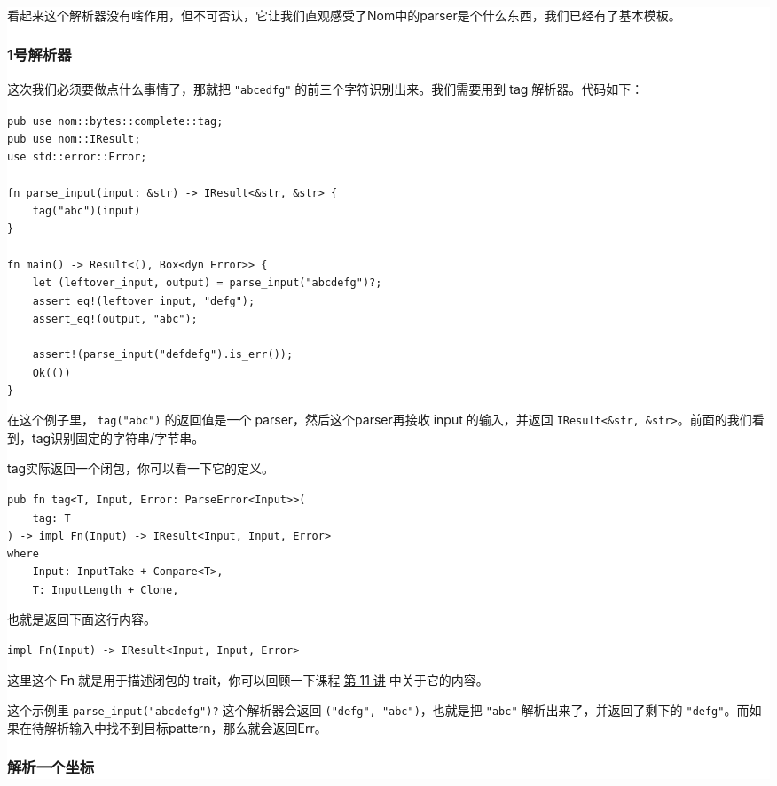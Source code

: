 看起来这个解析器没有啥作用，但不可否认，它让我们直观感受了Nom中的parser是个什么东西，我们已经有了基本模板。

### 1号解析器

这次我们必须要做点什么事情了，那就把 `"abcedfg"` 的前三个字符识别出来。我们需要用到 tag 解析器。代码如下：

```plain
pub use nom::bytes::complete::tag;
pub use nom::IResult;
use std::error::Error;

fn parse_input(input: &str) -> IResult<&str, &str> {
    tag("abc")(input)
}

fn main() -> Result<(), Box<dyn Error>> {
    let (leftover_input, output) = parse_input("abcdefg")?;
    assert_eq!(leftover_input, "defg");
    assert_eq!(output, "abc");

    assert!(parse_input("defdefg").is_err());
    Ok(())
}

```

在这个例子里， `tag("abc")` 的返回值是一个 parser，然后这个parser再接收 input 的输入，并返回 `IResult<&str, &str>`。前面的我们看到，tag识别固定的字符串/字节串。

tag实际返回一个闭包，你可以看一下它的定义。

```plain
pub fn tag<T, Input, Error: ParseError<Input>>(
    tag: T
) -> impl Fn(Input) -> IResult<Input, Input, Error>
where
    Input: InputTake + Compare<T>,
    T: InputLength + Clone,

```

也就是返回下面这行内容。

```plain
impl Fn(Input) -> IResult<Input, Input, Error>

```

这里这个 Fn 就是用于描述闭包的 trait，你可以回顾一下课程 [第 11 讲](https://time.geekbang.org/column/article/724942) 中关于它的内容。

这个示例里 `parse_input("abcdefg")?` 这个解析器会返回 `("defg", "abc")`，也就是把 `"abc"` 解析出来了，并返回了剩下的 `"defg"`。而如果在待解析输入中找不到目标pattern，那么就会返回Err。

### 解析一个坐标
